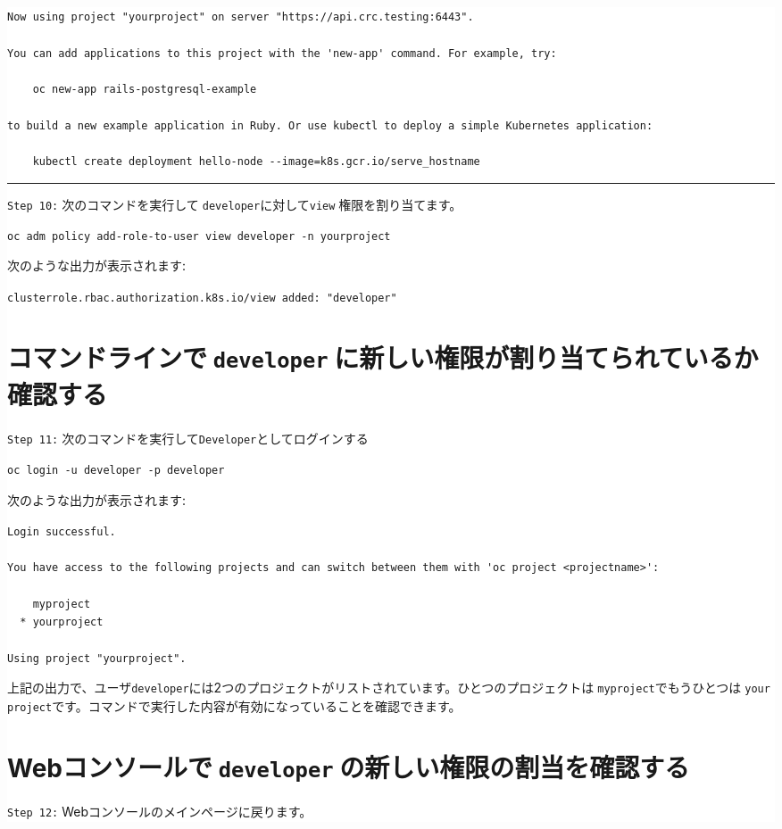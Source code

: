 ```
Now using project "yourproject" on server "https://api.crc.testing:6443".

You can add applications to this project with the 'new-app' command. For example, try:

    oc new-app rails-postgresql-example

to build a new example application in Ruby. Or use kubectl to deploy a simple Kubernetes application:

    kubectl create deployment hello-node --image=k8s.gcr.io/serve_hostname
```

----

`Step 10:` 次のコマンドを実行して `developer`に対して`view` 権限を割り当てます。

```
oc adm policy add-role-to-user view developer -n yourproject
```

次のような出力が表示されます:

```
clusterrole.rbac.authorization.k8s.io/view added: "developer"
```

# コマンドラインで `developer` に新しい権限が割り当てられているか確認する

`Step 11:` 次のコマンドを実行して`Developer`としてログインする

```
oc login -u developer -p developer
```

次のような出力が表示されます:

```
Login successful.

You have access to the following projects and can switch between them with 'oc project <projectname>':

    myproject
  * yourproject

Using project "yourproject".
```
上記の出力で、ユーザ`developer`には2つのプロジェクトがリストされています。ひとつのプロジェクトは `myproject`でもうひとつは `yourproject`です。コマンドで実行した内容が有効になっていることを確認できます。

# Webコンソールで `developer` の新しい権限の割当を確認する

`Step 12:` Webコンソールのメインページに戻ります。
